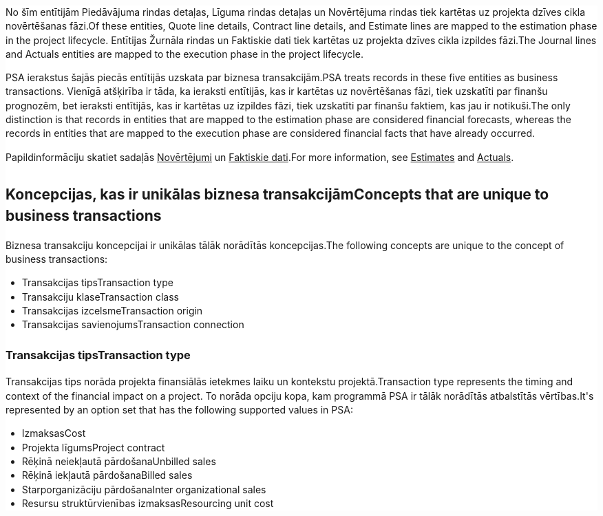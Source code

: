 <span data-ttu-id="3b75b-112">No šīm entītijām Piedāvājuma rindas detaļas, Līguma rindas detaļas un Novērtējuma rindas tiek kartētas uz projekta dzīves cikla novērtēšanas fāzi.</span><span class="sxs-lookup"><span data-stu-id="3b75b-112">Of these entities, Quote line details, Contract line details, and Estimate lines are mapped to the estimation phase in the project lifecycle.</span></span> <span data-ttu-id="3b75b-113">Entītijas Žurnāla rindas un Faktiskie dati tiek kartētas uz projekta dzīves cikla izpildes fāzi.</span><span class="sxs-lookup"><span data-stu-id="3b75b-113">The Journal lines and Actuals entities are mapped to the execution phase in the project lifecycle.</span></span>

<span data-ttu-id="3b75b-114">PSA ierakstus šajās piecās entītijās uzskata par biznesa transakcijām.</span><span class="sxs-lookup"><span data-stu-id="3b75b-114">PSA treats records in these five entities as business transactions.</span></span> <span data-ttu-id="3b75b-115">Vienīgā atšķirība ir tāda, ka ieraksti entītijās, kas ir kartētas uz novērtēšanas fāzi, tiek uzskatīti par finanšu prognozēm, bet ieraksti entītijās, kas ir kartētas uz izpildes fāzi, tiek uzskatīti par finanšu faktiem, kas jau ir notikuši.</span><span class="sxs-lookup"><span data-stu-id="3b75b-115">The only distinction is that records in entities that are mapped to the estimation phase are considered financial forecasts, whereas the records in entities that are mapped to the execution phase are considered financial facts that have already occurred.</span></span>

<span data-ttu-id="3b75b-116">Papildinformāciju skatiet sadaļās [Novērtējumi](estimates.md) un [Faktiskie dati](actuals.md).</span><span class="sxs-lookup"><span data-stu-id="3b75b-116">For more information, see [Estimates](estimates.md) and [Actuals](actuals.md).</span></span>

## <a name="concepts-that-are-unique-to-business-transactions"></a><span data-ttu-id="3b75b-117">Koncepcijas, kas ir unikālas biznesa transakcijām</span><span class="sxs-lookup"><span data-stu-id="3b75b-117">Concepts that are unique to business transactions</span></span>
<span data-ttu-id="3b75b-118">Biznesa transakciju koncepcijai ir unikālas tālāk norādītās koncepcijas.</span><span class="sxs-lookup"><span data-stu-id="3b75b-118">The following concepts are unique to the concept of business transactions:</span></span>

- <span data-ttu-id="3b75b-119">Transakcijas tips</span><span class="sxs-lookup"><span data-stu-id="3b75b-119">Transaction type</span></span>
- <span data-ttu-id="3b75b-120">Transakciju klase</span><span class="sxs-lookup"><span data-stu-id="3b75b-120">Transaction class</span></span>
- <span data-ttu-id="3b75b-121">Transakcijas izcelsme</span><span class="sxs-lookup"><span data-stu-id="3b75b-121">Transaction origin</span></span>
- <span data-ttu-id="3b75b-122">Transakcijas savienojums</span><span class="sxs-lookup"><span data-stu-id="3b75b-122">Transaction connection</span></span>

### <a name="transaction-type"></a><span data-ttu-id="3b75b-123">Transakcijas tips</span><span class="sxs-lookup"><span data-stu-id="3b75b-123">Transaction type</span></span>

<span data-ttu-id="3b75b-124">Transakcijas tips norāda projekta finansiālās ietekmes laiku un kontekstu projektā.</span><span class="sxs-lookup"><span data-stu-id="3b75b-124">Transaction type represents the timing and context of the financial impact on a project.</span></span> <span data-ttu-id="3b75b-125">To norāda opciju kopa, kam programmā PSA ir tālāk norādītās atbalstītās vērtības.</span><span class="sxs-lookup"><span data-stu-id="3b75b-125">It's represented by an option set that has the following supported values in PSA:</span></span>
- <span data-ttu-id="3b75b-126">Izmaksas</span><span class="sxs-lookup"><span data-stu-id="3b75b-126">Cost</span></span>
- <span data-ttu-id="3b75b-127">Projekta līgums</span><span class="sxs-lookup"><span data-stu-id="3b75b-127">Project contract</span></span>
- <span data-ttu-id="3b75b-128">Rēķinā neiekļautā pārdošana</span><span class="sxs-lookup"><span data-stu-id="3b75b-128">Unbilled sales</span></span>
- <span data-ttu-id="3b75b-129">Rēķinā iekļautā pārdošana</span><span class="sxs-lookup"><span data-stu-id="3b75b-129">Billed sales</span></span>
- <span data-ttu-id="3b75b-130">Starporganizāciju pārdošana</span><span class="sxs-lookup"><span data-stu-id="3b75b-130">Inter organizational sales</span></span>
- <span data-ttu-id="3b75b-131">Resursu struktūrvienības izmaksas</span><span class="sxs-lookup"><span data-stu-id="3b75b-131">Resourcing unit cost</span></span>
